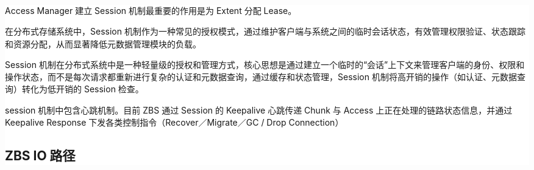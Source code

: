 Access Manager 建立 Session 机制最重要的作用是为 Extent 分配 Lease。



在分布式存储系统中，Session 机制作为一种常见的授权模式，通过维护客户端与系统之间的临时会话状态，有效管理权限验证、状态跟踪和资源分配，从而显著降低元数据管理模块的负载。

Session 机制在分布式系统中是一种轻量级的授权和管理方式，核心思想是通过建立一个临时的“会话”上下文来管理客户端的身份、权限和操作状态，而不是每次请求都重新进行复杂的认证和元数据查询，通过缓存和状态管理，Session 机制将高开销的操作（如认证、元数据查询）转化为低开销的 Session 检查。



session 机制中包含心跳机制。目前 ZBS 通过 Session 的 Keepalive 心跳传递 Chunk 与 Access 上正在处理的链路状态信息，并通过 Keepalive Response 下发各类控制指令（Recover／Migrate／GC / Drop Connection）





## ZBS IO 路径













